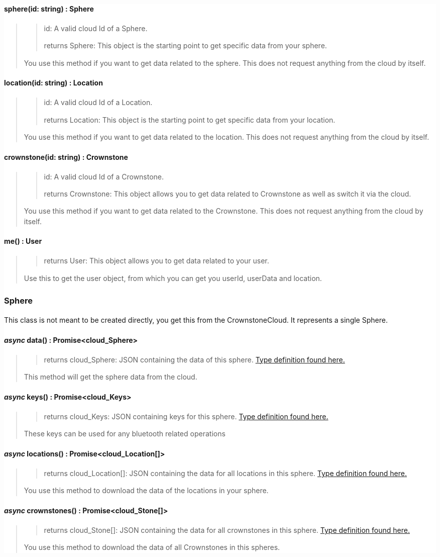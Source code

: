 #### sphere(id: string) : Sphere 
>> id: A valid cloud Id of a Sphere. 
>>
>> returns Sphere: This object is the starting point to get specific data from your sphere. 
>
> You use this method if you want to get data related to the sphere. This does not request anything from the cloud by itself.


#### location(id: string) : Location 
>> id: A valid cloud Id of a Location.
>>
>> returns Location: This object is the starting point to get specific data from your location. 
>
> You use this method if you want to get data related to the location. This does not request anything from the cloud by itself.


#### crownstone(id: string) : Crownstone 
>> id: A valid cloud Id of a Crownstone.
>>
>> returns Crownstone: This object allows you to get data related to Crownstone as well as switch it via the cloud.
>
> You use this method if you want to get data related to the Crownstone. This does not request anything from the cloud by itself.


#### me() : User
>> returns User: This object allows you to get data related to your user.
>
> Use this to get the user object, from which you can get you userId, userData and location.



### Sphere
This class is not meant to be created directly, you get this from the CrownstoneCloud. It represents a single Sphere.

#### *async* data() : Promise\<cloud_Sphere>
>> returns cloud_Sphere: JSON containing the data of this sphere. [Type definition found here.](https://github.com/crownstone/crownstone-lib-nodejs-cloud/blob/master/src/declarations/cloudTypes.d.ts) 
>
> This method will get the sphere data from the cloud.

#### *async* keys() : Promise\<cloud_Keys> 
>> returns cloud_Keys: JSON containing keys for this sphere. [Type definition found here.](https://github.com/crownstone/crownstone-lib-nodejs-cloud/blob/master/src/declarations/cloudTypes.d.ts#L113) 
>
> These keys can be used for any bluetooth related operations

#### *async* locations() : Promise\<cloud_Location[]>  
>> returns cloud_Location[]: JSON containing the data for all locations in this sphere. [Type definition found here.](https://github.com/crownstone/crownstone-lib-nodejs-cloud/blob/master/src/declarations/cloudTypes.d.ts)
>
> You use this method to download the data of the locations in your sphere.
>
#### *async* crownstones() : Promise\<cloud_Stone[]>  
>> returns cloud_Stone[]: JSON containing the data for all crownstones in this sphere. [Type definition found here.](https://github.com/crownstone/crownstone-lib-nodejs-cloud/blob/master/src/declarations/cloudTypes.d.ts)
>
> You use this method to download the data of all Crownstones in this spheres.
